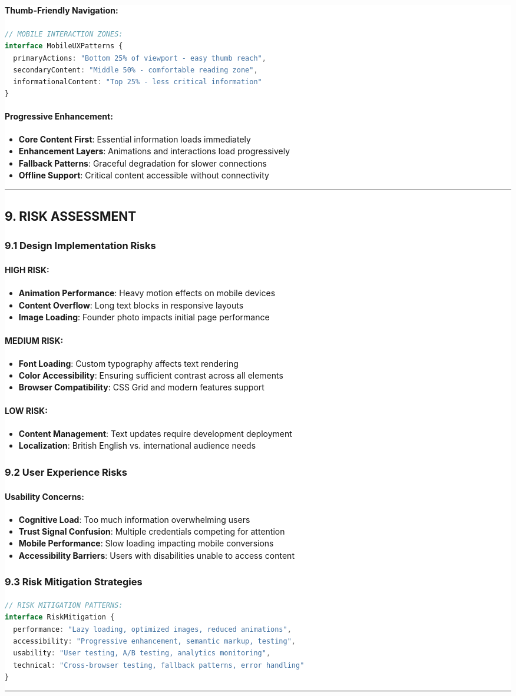 #### Thumb-Friendly Navigation:
```typescript
// MOBILE INTERACTION ZONES:
interface MobileUXPatterns {
  primaryActions: "Bottom 25% of viewport - easy thumb reach",
  secondaryContent: "Middle 50% - comfortable reading zone",
  informationalContent: "Top 25% - less critical information"
}
```

#### Progressive Enhancement:
- **Core Content First**: Essential information loads immediately
- **Enhancement Layers**: Animations and interactions load progressively
- **Fallback Patterns**: Graceful degradation for slower connections
- **Offline Support**: Critical content accessible without connectivity

---

## 9. RISK ASSESSMENT

### 9.1 Design Implementation Risks

#### HIGH RISK:
- **Animation Performance**: Heavy motion effects on mobile devices
- **Content Overflow**: Long text blocks in responsive layouts
- **Image Loading**: Founder photo impacts initial page performance

#### MEDIUM RISK:
- **Font Loading**: Custom typography affects text rendering
- **Color Accessibility**: Ensuring sufficient contrast across all elements
- **Browser Compatibility**: CSS Grid and modern features support

#### LOW RISK:
- **Content Management**: Text updates require development deployment
- **Localization**: British English vs. international audience needs

### 9.2 User Experience Risks

#### Usability Concerns:
- **Cognitive Load**: Too much information overwhelming users
- **Trust Signal Confusion**: Multiple credentials competing for attention
- **Mobile Performance**: Slow loading impacting mobile conversions
- **Accessibility Barriers**: Users with disabilities unable to access content

### 9.3 Risk Mitigation Strategies

```typescript
// RISK MITIGATION PATTERNS:
interface RiskMitigation {
  performance: "Lazy loading, optimized images, reduced animations",
  accessibility: "Progressive enhancement, semantic markup, testing",
  usability: "User testing, A/B testing, analytics monitoring",
  technical: "Cross-browser testing, fallback patterns, error handling"
}
```

---